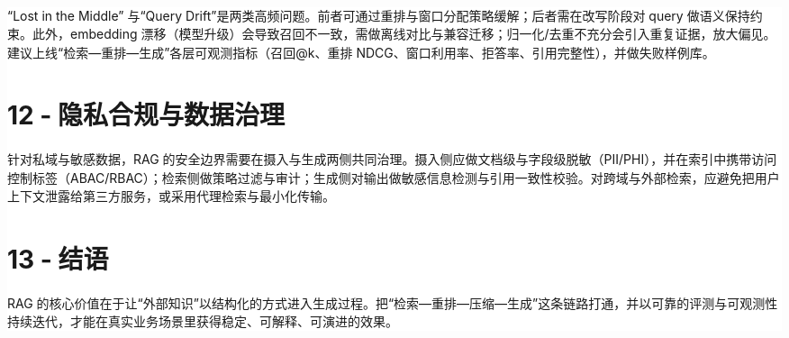 “Lost in the Middle” 与“Query Drift”是两类高频问题。前者可通过重排与窗口分配策略缓解；后者需在改写阶段对 query 做语义保持约束。此外，embedding 漂移（模型升级）会导致召回不一致，需做离线对比与兼容迁移；归一化/去重不充分会引入重复证据，放大偏见。建议上线“检索—重排—生成”各层可观测指标（召回@k、重排 NDCG、窗口利用率、拒答率、引用完整性），并做失败样例库。

# 12 - 隐私合规与数据治理

针对私域与敏感数据，RAG 的安全边界需要在摄入与生成两侧共同治理。摄入侧应做文档级与字段级脱敏（PII/PHI），并在索引中携带访问控制标签（ABAC/RBAC）；检索侧做策略过滤与审计；生成侧对输出做敏感信息检测与引用一致性校验。对跨域与外部检索，应避免把用户上下文泄露给第三方服务，或采用代理检索与最小化传输。

# 13 - 结语

RAG 的核心价值在于让“外部知识”以结构化的方式进入生成过程。把“检索—重排—压缩—生成”这条链路打通，并以可靠的评测与可观测性持续迭代，才能在真实业务场景里获得稳定、可解释、可演进的效果。

